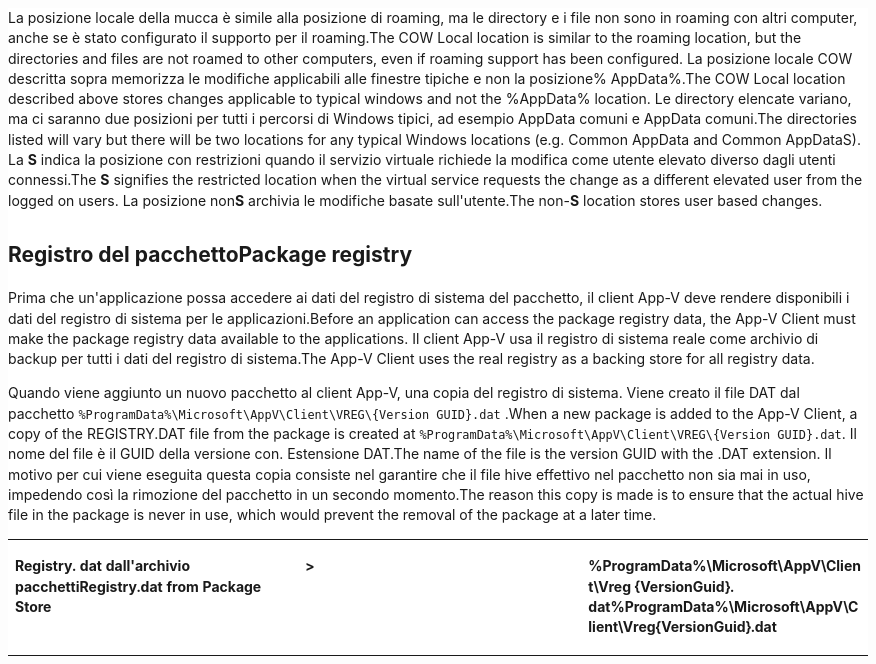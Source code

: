 <span data-ttu-id="d79ad-277">La posizione locale della mucca è simile alla posizione di roaming, ma le directory e i file non sono in roaming con altri computer, anche se è stato configurato il supporto per il roaming.</span><span class="sxs-lookup"><span data-stu-id="d79ad-277">The COW Local location is similar to the roaming location, but the directories and files are not roamed to other computers, even if roaming support has been configured.</span></span> <span data-ttu-id="d79ad-278">La posizione locale COW descritta sopra memorizza le modifiche applicabili alle finestre tipiche e non la posizione% AppData%.</span><span class="sxs-lookup"><span data-stu-id="d79ad-278">The COW Local location described above stores changes applicable to typical windows and not the %AppData% location.</span></span> <span data-ttu-id="d79ad-279">Le directory elencate variano, ma ci saranno due posizioni per tutti i percorsi di Windows tipici, ad esempio AppData comuni e AppData comuni.</span><span class="sxs-lookup"><span data-stu-id="d79ad-279">The directories listed will vary but there will be two locations for any typical Windows locations (e.g. Common AppData and Common AppDataS).</span></span> <span data-ttu-id="d79ad-280">La **S** indica la posizione con restrizioni quando il servizio virtuale richiede la modifica come utente elevato diverso dagli utenti connessi.</span><span class="sxs-lookup"><span data-stu-id="d79ad-280">The **S** signifies the restricted location when the virtual service requests the change as a different elevated user from the logged on users.</span></span> <span data-ttu-id="d79ad-281">La posizione non**S** archivia le modifiche basate sull'utente.</span><span class="sxs-lookup"><span data-stu-id="d79ad-281">The non-**S** location stores user based changes.</span></span>

## <a href="" id="bkmk-pkg-registry"></a><span data-ttu-id="d79ad-282">Registro del pacchetto</span><span class="sxs-lookup"><span data-stu-id="d79ad-282">Package registry</span></span>


<span data-ttu-id="d79ad-283">Prima che un'applicazione possa accedere ai dati del registro di sistema del pacchetto, il client App-V deve rendere disponibili i dati del registro di sistema per le applicazioni.</span><span class="sxs-lookup"><span data-stu-id="d79ad-283">Before an application can access the package registry data, the App-V Client must make the package registry data available to the applications.</span></span> <span data-ttu-id="d79ad-284">Il client App-V usa il registro di sistema reale come archivio di backup per tutti i dati del registro di sistema.</span><span class="sxs-lookup"><span data-stu-id="d79ad-284">The App-V Client uses the real registry as a backing store for all registry data.</span></span>

<span data-ttu-id="d79ad-285">Quando viene aggiunto un nuovo pacchetto al client App-V, una copia del registro di sistema. Viene creato il file DAT dal pacchetto `%ProgramData%\Microsoft\AppV\Client\VREG\{Version GUID}.dat` .</span><span class="sxs-lookup"><span data-stu-id="d79ad-285">When a new package is added to the App-V Client, a copy of the REGISTRY.DAT file from the package is created at `%ProgramData%\Microsoft\AppV\Client\VREG\{Version GUID}.dat`.</span></span> <span data-ttu-id="d79ad-286">Il nome del file è il GUID della versione con. Estensione DAT.</span><span class="sxs-lookup"><span data-stu-id="d79ad-286">The name of the file is the version GUID with the .DAT extension.</span></span> <span data-ttu-id="d79ad-287">Il motivo per cui viene eseguita questa copia consiste nel garantire che il file hive effettivo nel pacchetto non sia mai in uso, impedendo così la rimozione del pacchetto in un secondo momento.</span><span class="sxs-lookup"><span data-stu-id="d79ad-287">The reason this copy is made is to ensure that the actual hive file in the package is never in use, which would prevent the removal of the package at a later time.</span></span>

<table>
<colgroup>
<col width="33%" />
<col width="33%" />
<col width="33%" />
</colgroup>
<tbody>
<tr class="odd">
<td align="left"><p><strong><span data-ttu-id="d79ad-288">Registry. dat dall'archivio pacchetti</span><span class="sxs-lookup"><span data-stu-id="d79ad-288">Registry.dat from Package Store</span></span></strong></p></td>
<td align="left"><p><strong> &gt; </strong></p></td>
<td align="left"><p><strong><span data-ttu-id="d79ad-289">%ProgramData%\Microsoft\AppV\Client\Vreg {VersionGuid}. dat</span><span class="sxs-lookup"><span data-stu-id="d79ad-289">%ProgramData%\Microsoft\AppV\Client\Vreg{VersionGuid}.dat</span></span></strong></p></td>
</tr>
</tbody>